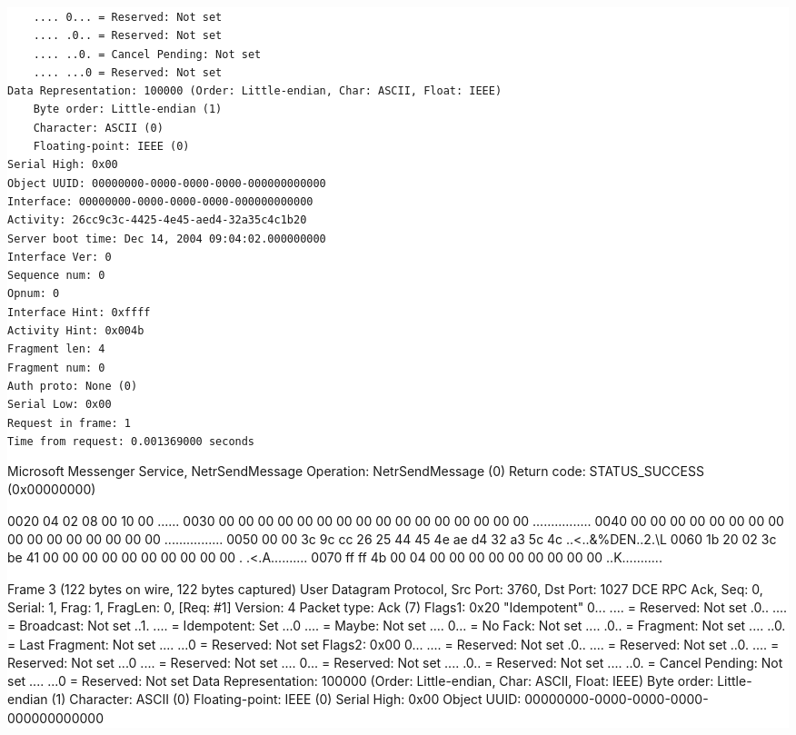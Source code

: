         .... 0... = Reserved: Not set
        .... .0.. = Reserved: Not set
        .... ..0. = Cancel Pending: Not set
        .... ...0 = Reserved: Not set
    Data Representation: 100000 (Order: Little-endian, Char: ASCII, Float: IEEE)
        Byte order: Little-endian (1)
        Character: ASCII (0)
        Floating-point: IEEE (0)
    Serial High: 0x00
    Object UUID: 00000000-0000-0000-0000-000000000000
    Interface: 00000000-0000-0000-0000-000000000000
    Activity: 26cc9c3c-4425-4e45-aed4-32a35c4c1b20
    Server boot time: Dec 14, 2004 09:04:02.000000000
    Interface Ver: 0
    Sequence num: 0
    Opnum: 0
    Interface Hint: 0xffff
    Activity Hint: 0x004b
    Fragment len: 4
    Fragment num: 0
    Auth proto: None (0)
    Serial Low: 0x00
    Request in frame: 1
    Time from request: 0.001369000 seconds
Microsoft Messenger Service, NetrSendMessage
    Operation: NetrSendMessage (0)
    Return code: STATUS_SUCCESS (0x00000000)

0020                                04 02 08 00 10 00             ......
0030  00 00 00 00 00 00 00 00 00 00 00 00 00 00 00 00   ................
0040  00 00 00 00 00 00 00 00 00 00 00 00 00 00 00 00   ................
0050  00 00 3c 9c cc 26 25 44 45 4e ae d4 32 a3 5c 4c   ..<..&%DEN..2.\L
0060  1b 20 02 3c be 41 00 00 00 00 00 00 00 00 00 00   . .<.A..........
0070  ff ff 4b 00 04 00 00 00 00 00 00 00 00 00         ..K...........

Frame 3 (122 bytes on wire, 122 bytes captured)
User Datagram Protocol, Src Port: 3760, Dst Port: 1027
DCE RPC Ack, Seq: 0, Serial: 1, Frag: 1, FragLen: 0, [Req: #1]
    Version: 4
    Packet type: Ack (7)
    Flags1: 0x20 "Idempotent"
        0... .... = Reserved: Not set
        .0.. .... = Broadcast: Not set
        ..1. .... = Idempotent: Set
        ...0 .... = Maybe: Not set
        .... 0... = No Fack: Not set
        .... .0.. = Fragment: Not set
        .... ..0. = Last Fragment: Not set
        .... ...0 = Reserved: Not set
    Flags2: 0x00
        0... .... = Reserved: Not set
        .0.. .... = Reserved: Not set
        ..0. .... = Reserved: Not set
        ...0 .... = Reserved: Not set
        .... 0... = Reserved: Not set
        .... .0.. = Reserved: Not set
        .... ..0. = Cancel Pending: Not set
        .... ...0 = Reserved: Not set
    Data Representation: 100000 (Order: Little-endian, Char: ASCII, Float: IEEE)
        Byte order: Little-endian (1)
        Character: ASCII (0)
        Floating-point: IEEE (0)
    Serial High: 0x00
    Object UUID: 00000000-0000-0000-0000-000000000000